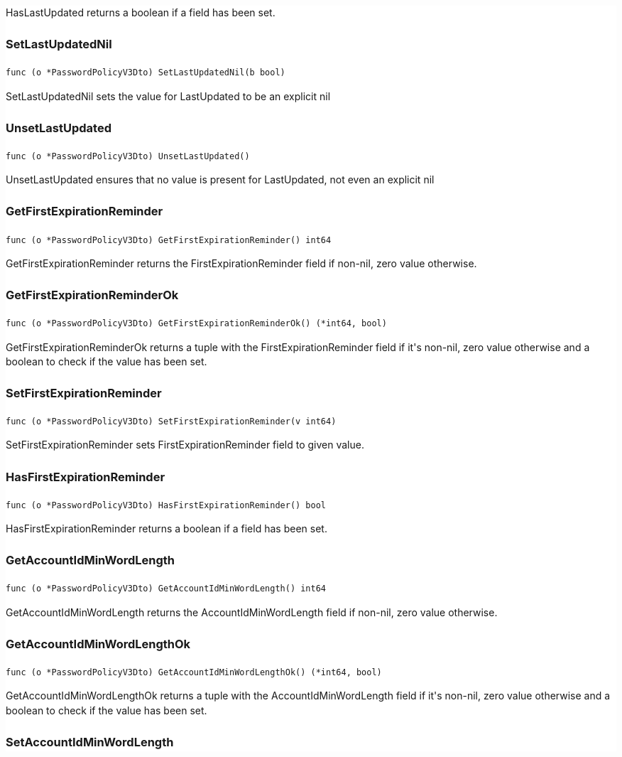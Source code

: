 HasLastUpdated returns a boolean if a field has been set.

### SetLastUpdatedNil

`func (o *PasswordPolicyV3Dto) SetLastUpdatedNil(b bool)`

SetLastUpdatedNil sets the value for LastUpdated to be an explicit nil

### UnsetLastUpdated

`func (o *PasswordPolicyV3Dto) UnsetLastUpdated()`

UnsetLastUpdated ensures that no value is present for LastUpdated, not even an explicit nil

### GetFirstExpirationReminder

`func (o *PasswordPolicyV3Dto) GetFirstExpirationReminder() int64`

GetFirstExpirationReminder returns the FirstExpirationReminder field if non-nil, zero value otherwise.

### GetFirstExpirationReminderOk

`func (o *PasswordPolicyV3Dto) GetFirstExpirationReminderOk() (*int64, bool)`

GetFirstExpirationReminderOk returns a tuple with the FirstExpirationReminder field if it's non-nil, zero value otherwise and a boolean to check if the value has been set.

### SetFirstExpirationReminder

`func (o *PasswordPolicyV3Dto) SetFirstExpirationReminder(v int64)`

SetFirstExpirationReminder sets FirstExpirationReminder field to given value.

### HasFirstExpirationReminder

`func (o *PasswordPolicyV3Dto) HasFirstExpirationReminder() bool`

HasFirstExpirationReminder returns a boolean if a field has been set.

### GetAccountIdMinWordLength

`func (o *PasswordPolicyV3Dto) GetAccountIdMinWordLength() int64`

GetAccountIdMinWordLength returns the AccountIdMinWordLength field if non-nil, zero value otherwise.

### GetAccountIdMinWordLengthOk

`func (o *PasswordPolicyV3Dto) GetAccountIdMinWordLengthOk() (*int64, bool)`

GetAccountIdMinWordLengthOk returns a tuple with the AccountIdMinWordLength field if it's non-nil, zero value otherwise and a boolean to check if the value has been set.

### SetAccountIdMinWordLength
